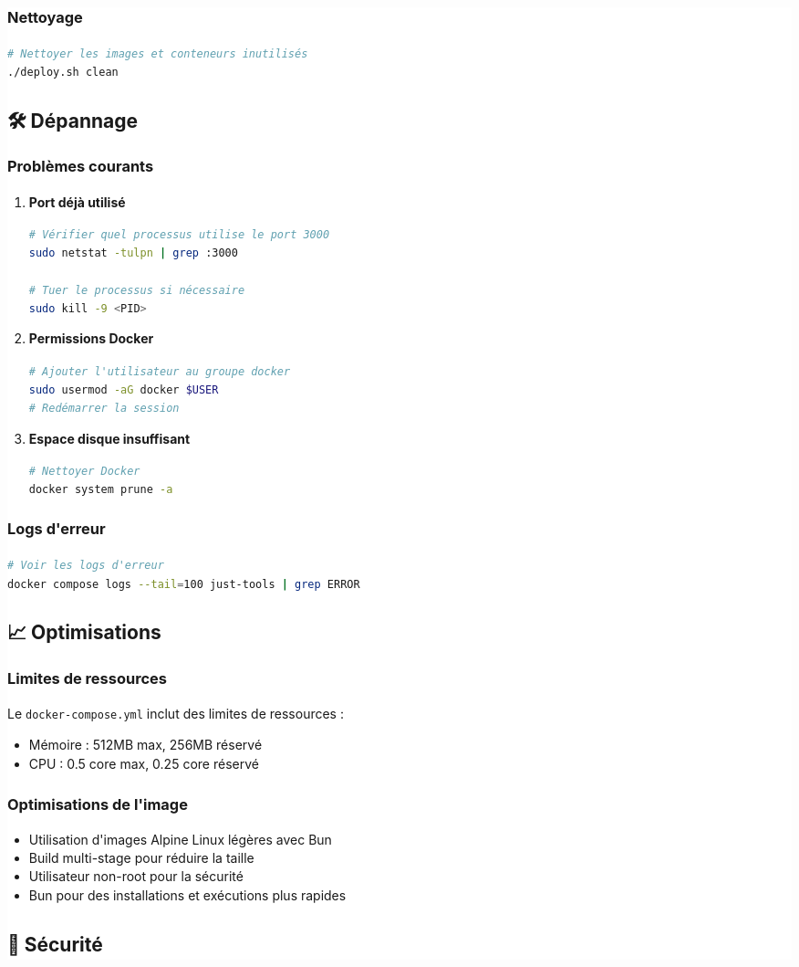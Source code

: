 ### Nettoyage
```bash
# Nettoyer les images et conteneurs inutilisés
./deploy.sh clean
```

## 🛠️ Dépannage

### Problèmes courants

1. **Port déjà utilisé**
   ```bash
   # Vérifier quel processus utilise le port 3000
   sudo netstat -tulpn | grep :3000
   
   # Tuer le processus si nécessaire
   sudo kill -9 <PID>
   ```

2. **Permissions Docker**
   ```bash
   # Ajouter l'utilisateur au groupe docker
   sudo usermod -aG docker $USER
   # Redémarrer la session
   ```

3. **Espace disque insuffisant**
   ```bash
   # Nettoyer Docker
   docker system prune -a
   ```

### Logs d'erreur
```bash
# Voir les logs d'erreur
docker compose logs --tail=100 just-tools | grep ERROR
```

## 📈 Optimisations

### Limites de ressources
Le `docker-compose.yml` inclut des limites de ressources :
- Mémoire : 512MB max, 256MB réservé
- CPU : 0.5 core max, 0.25 core réservé

### Optimisations de l'image
- Utilisation d'images Alpine Linux légères avec Bun
- Build multi-stage pour réduire la taille
- Utilisateur non-root pour la sécurité
- Bun pour des installations et exécutions plus rapides

## 🔐 Sécurité

